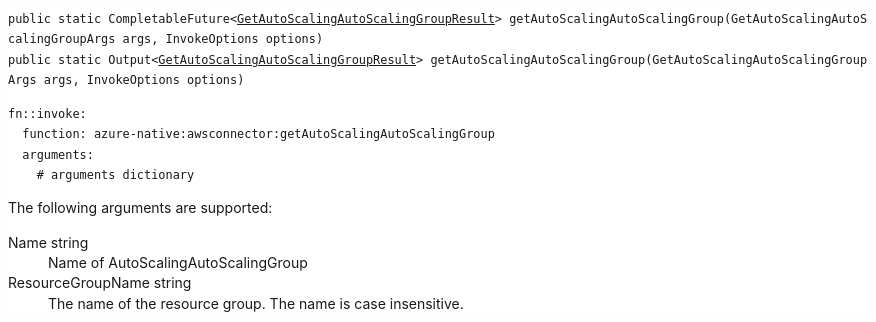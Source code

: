 
<div>
<pulumi-choosable type="language" values="java">
<div class="highlight"><pre class="chroma"><code class="language-java" data-lang="java"><span class="k">public static CompletableFuture&lt;<span class="nx"><a href="#result">GetAutoScalingAutoScalingGroupResult</a></span>> </span>getAutoScalingAutoScalingGroup<span class="p">(</span><span class="nx">GetAutoScalingAutoScalingGroupArgs</span><span class="p"> </span><span class="nx">args<span class="p">,</span> <span class="nx">InvokeOptions</span><span class="p"> </span><span class="nx">options<span class="p">)</span>
<span class="k">public static Output&lt;<span class="nx"><a href="#result">GetAutoScalingAutoScalingGroupResult</a></span>> </span>getAutoScalingAutoScalingGroup<span class="p">(</span><span class="nx">GetAutoScalingAutoScalingGroupArgs</span><span class="p"> </span><span class="nx">args<span class="p">,</span> <span class="nx">InvokeOptions</span><span class="p"> </span><span class="nx">options<span class="p">)</span>
</code></pre></div>
</pulumi-choosable>
</div>


<div>
<pulumi-choosable type="language" values="yaml">
<div class="highlight"><pre class="chroma"><code class="language-yaml" data-lang="yaml"><span class="k">fn::invoke:</span>
<span class="k">&nbsp;&nbsp;function:</span> azure-native:awsconnector:getAutoScalingAutoScalingGroup
<span class="k">&nbsp;&nbsp;arguments:</span>
<span class="c">&nbsp;&nbsp;&nbsp;&nbsp;# arguments dictionary</span></code></pre></div>
</pulumi-choosable>
</div>



The following arguments are supported:


<div>
<pulumi-choosable type="language" values="csharp">
<dl class="resources-properties"><dt class="property-required property-replacement"
            title="Required">
        <span id="name_csharp">
<a data-swiftype-name="resource-property" data-swiftype-type="text" href="#name_csharp" style="color: inherit; text-decoration: inherit;">Name</a>
</span>
        <span class="property-indicator"></span>
        <span class="property-type">string</span>
    </dt>
    <dd>Name of AutoScalingAutoScalingGroup</dd><dt class="property-required property-replacement"
            title="Required">
        <span id="resourcegroupname_csharp">
<a data-swiftype-name="resource-property" data-swiftype-type="text" href="#resourcegroupname_csharp" style="color: inherit; text-decoration: inherit;">Resource<wbr>Group<wbr>Name</a>
</span>
        <span class="property-indicator"></span>
        <span class="property-type">string</span>
    </dt>
    <dd>The name of the resource group. The name is case insensitive.</dd></dl>
</pulumi-choosable>
</div>
